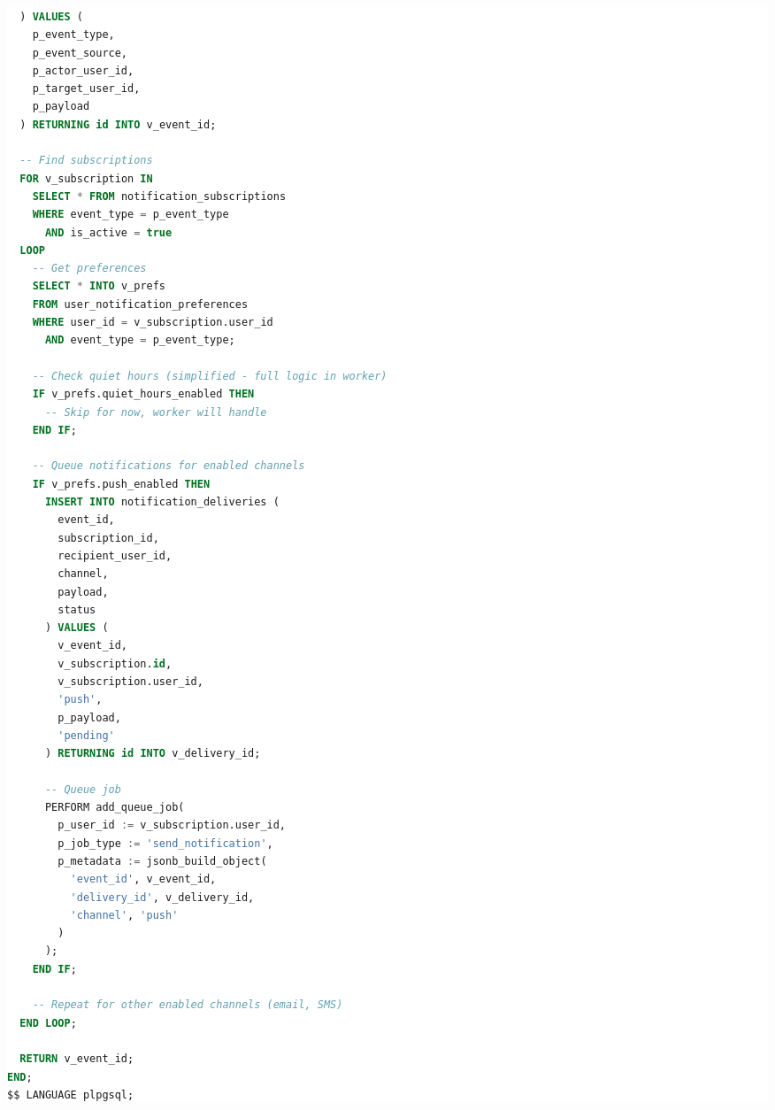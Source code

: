 ```sql
  ) VALUES (
    p_event_type,
    p_event_source,
    p_actor_user_id,
    p_target_user_id,
    p_payload
  ) RETURNING id INTO v_event_id;

  -- Find subscriptions
  FOR v_subscription IN
    SELECT * FROM notification_subscriptions
    WHERE event_type = p_event_type
      AND is_active = true
  LOOP
    -- Get preferences
    SELECT * INTO v_prefs
    FROM user_notification_preferences
    WHERE user_id = v_subscription.user_id
      AND event_type = p_event_type;

    -- Check quiet hours (simplified - full logic in worker)
    IF v_prefs.quiet_hours_enabled THEN
      -- Skip for now, worker will handle
    END IF;

    -- Queue notifications for enabled channels
    IF v_prefs.push_enabled THEN
      INSERT INTO notification_deliveries (
        event_id,
        subscription_id,
        recipient_user_id,
        channel,
        payload,
        status
      ) VALUES (
        v_event_id,
        v_subscription.id,
        v_subscription.user_id,
        'push',
        p_payload,
        'pending'
      ) RETURNING id INTO v_delivery_id;

      -- Queue job
      PERFORM add_queue_job(
        p_user_id := v_subscription.user_id,
        p_job_type := 'send_notification',
        p_metadata := jsonb_build_object(
          'event_id', v_event_id,
          'delivery_id', v_delivery_id,
          'channel', 'push'
        )
      );
    END IF;

    -- Repeat for other enabled channels (email, SMS)
  END LOOP;

  RETURN v_event_id;
END;
$$ LANGUAGE plpgsql;
```
